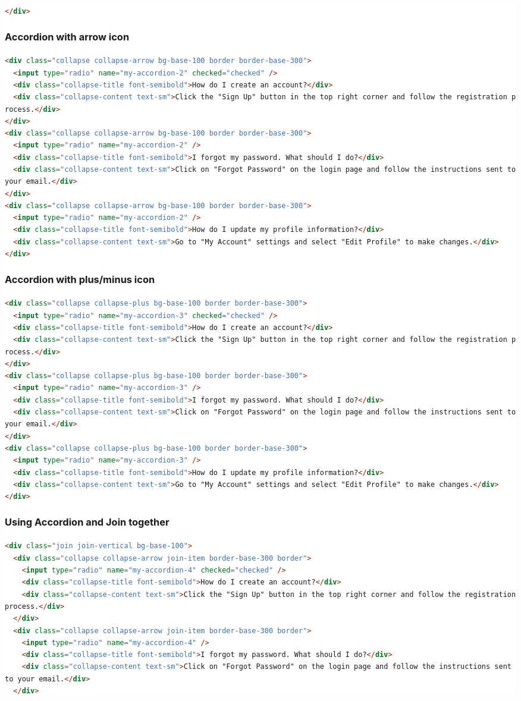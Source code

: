 ```html
</div>
```

### Accordion with arrow icon

```html
<div class="collapse collapse-arrow bg-base-100 border border-base-300">
  <input type="radio" name="my-accordion-2" checked="checked" />
  <div class="collapse-title font-semibold">How do I create an account?</div>
  <div class="collapse-content text-sm">Click the "Sign Up" button in the top right corner and follow the registration process.</div>
</div>
<div class="collapse collapse-arrow bg-base-100 border border-base-300">
  <input type="radio" name="my-accordion-2" />
  <div class="collapse-title font-semibold">I forgot my password. What should I do?</div>
  <div class="collapse-content text-sm">Click on "Forgot Password" on the login page and follow the instructions sent to your email.</div>
</div>
<div class="collapse collapse-arrow bg-base-100 border border-base-300">
  <input type="radio" name="my-accordion-2" />
  <div class="collapse-title font-semibold">How do I update my profile information?</div>
  <div class="collapse-content text-sm">Go to "My Account" settings and select "Edit Profile" to make changes.</div>
</div>
```

### Accordion with plus/minus icon

```html
<div class="collapse collapse-plus bg-base-100 border border-base-300">
  <input type="radio" name="my-accordion-3" checked="checked" />
  <div class="collapse-title font-semibold">How do I create an account?</div>
  <div class="collapse-content text-sm">Click the "Sign Up" button in the top right corner and follow the registration process.</div>
</div>
<div class="collapse collapse-plus bg-base-100 border border-base-300">
  <input type="radio" name="my-accordion-3" />
  <div class="collapse-title font-semibold">I forgot my password. What should I do?</div>
  <div class="collapse-content text-sm">Click on "Forgot Password" on the login page and follow the instructions sent to your email.</div>
</div>
<div class="collapse collapse-plus bg-base-100 border border-base-300">
  <input type="radio" name="my-accordion-3" />
  <div class="collapse-title font-semibold">How do I update my profile information?</div>
  <div class="collapse-content text-sm">Go to "My Account" settings and select "Edit Profile" to make changes.</div>
</div>
```

### Using Accordion and Join together

```html
<div class="join join-vertical bg-base-100">
  <div class="collapse collapse-arrow join-item border-base-300 border">
    <input type="radio" name="my-accordion-4" checked="checked" />
    <div class="collapse-title font-semibold">How do I create an account?</div>
    <div class="collapse-content text-sm">Click the "Sign Up" button in the top right corner and follow the registration process.</div>
  </div>
  <div class="collapse collapse-arrow join-item border-base-300 border">
    <input type="radio" name="my-accordion-4" />
    <div class="collapse-title font-semibold">I forgot my password. What should I do?</div>
    <div class="collapse-content text-sm">Click on "Forgot Password" on the login page and follow the instructions sent to your email.</div>
  </div>
```